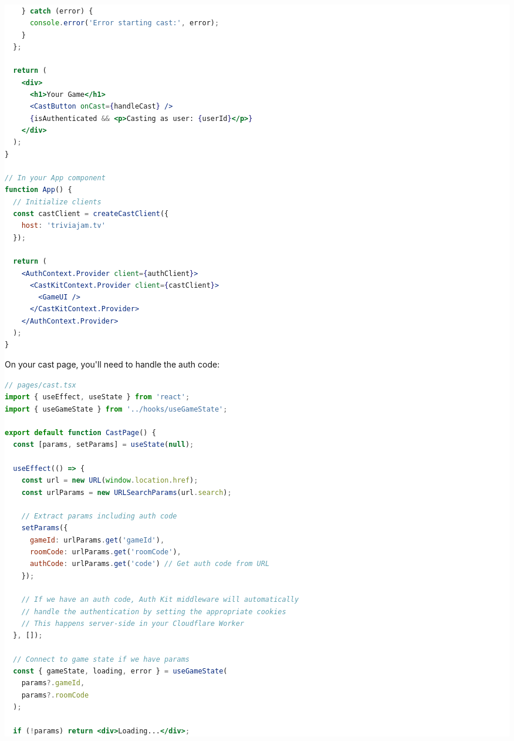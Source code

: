 ```jsx
    } catch (error) {
      console.error('Error starting cast:', error);
    }
  };
  
  return (
    <div>
      <h1>Your Game</h1>
      <CastButton onCast={handleCast} />
      {isAuthenticated && <p>Casting as user: {userId}</p>}
    </div>
  );
}

// In your App component
function App() {
  // Initialize clients
  const castClient = createCastClient({
    host: 'triviajam.tv'
  });
  
  return (
    <AuthContext.Provider client={authClient}>
      <CastKitContext.Provider client={castClient}>
        <GameUI />
      </CastKitContext.Provider>
    </AuthContext.Provider>
  );
}
```

On your cast page, you'll need to handle the auth code:

```jsx
// pages/cast.tsx
import { useEffect, useState } from 'react';
import { useGameState } from '../hooks/useGameState';

export default function CastPage() {
  const [params, setParams] = useState(null);
  
  useEffect(() => {
    const url = new URL(window.location.href);
    const urlParams = new URLSearchParams(url.search);
    
    // Extract params including auth code
    setParams({
      gameId: urlParams.get('gameId'),
      roomCode: urlParams.get('roomCode'),
      authCode: urlParams.get('code') // Get auth code from URL
    });
    
    // If we have an auth code, Auth Kit middleware will automatically 
    // handle the authentication by setting the appropriate cookies
    // This happens server-side in your Cloudflare Worker
  }, []);
  
  // Connect to game state if we have params
  const { gameState, loading, error } = useGameState(
    params?.gameId, 
    params?.roomCode
  );
  
  if (!params) return <div>Loading...</div>;
```